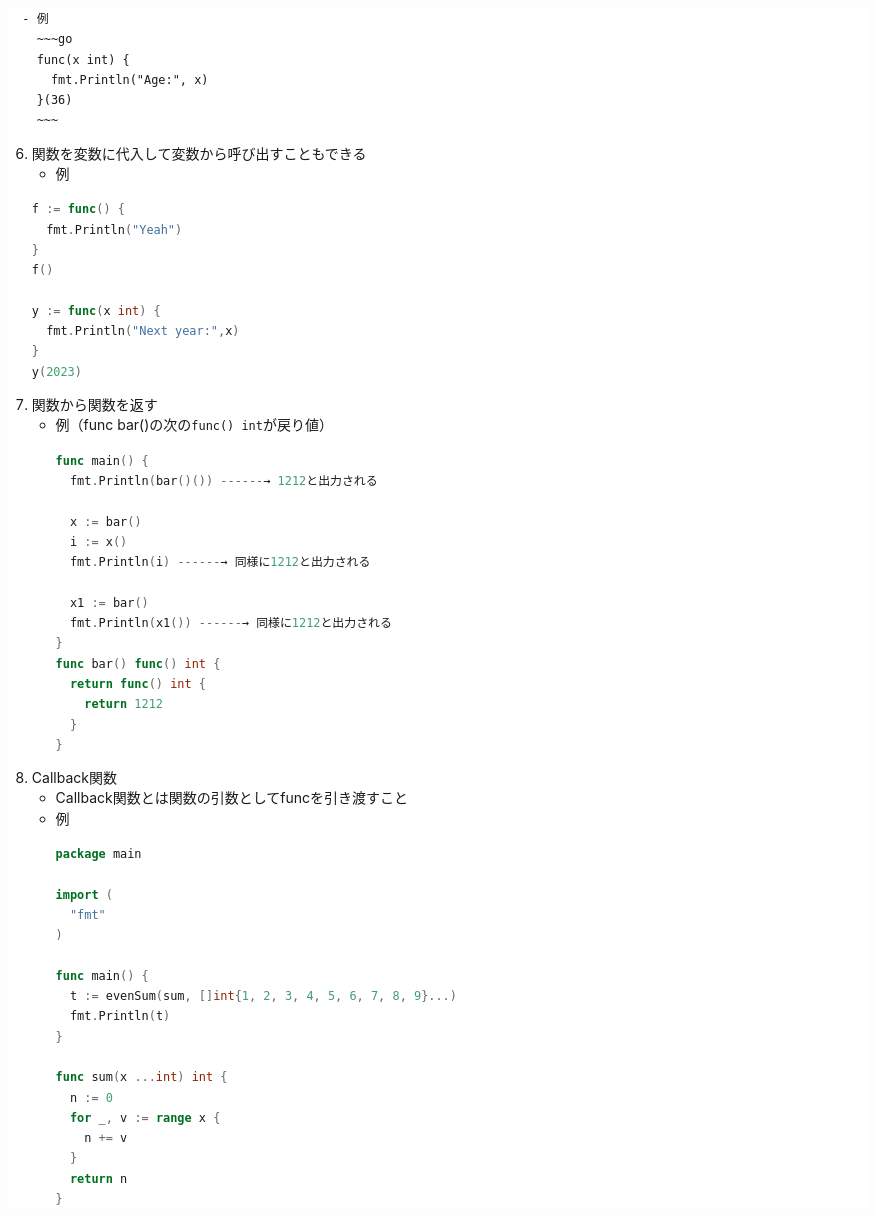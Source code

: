       - 例
        ~~~go
        func(x int) {
          fmt.Println("Age:", x)
        }(36)
        ~~~
  6. 関数を変数に代入して変数から呼び出すこともできる
       - 例
        ~~~go
        f := func() {
          fmt.Println("Yeah")
        }
        f()

        y := func(x int) {
          fmt.Println("Next year:",x)
        }
        y(2023)
        ~~~
  7. 関数から関数を返す
      - 例（func bar()の次の`func() int`が戻り値）
        ~~~go
        func main() {
          fmt.Println(bar()()) ------→ 1212と出力される

          x := bar()
          i := x()
          fmt.Println(i) ------→ 同様に1212と出力される

          x1 := bar()
          fmt.Println(x1()) ------→ 同様に1212と出力される
        }
        func bar() func() int {
          return func() int {
            return 1212
          }
        }
        ~~~
  8. Callback関数
      - Callback関数とは関数の引数としてfuncを引き渡すこと
      - 例
        ~~~go
        package main

        import (
          "fmt"
        )

        func main() {
          t := evenSum(sum, []int{1, 2, 3, 4, 5, 6, 7, 8, 9}...)
          fmt.Println(t)
        }

        func sum(x ...int) int {
          n := 0
          for _, v := range x {
            n += v
          }
          return n
        }
